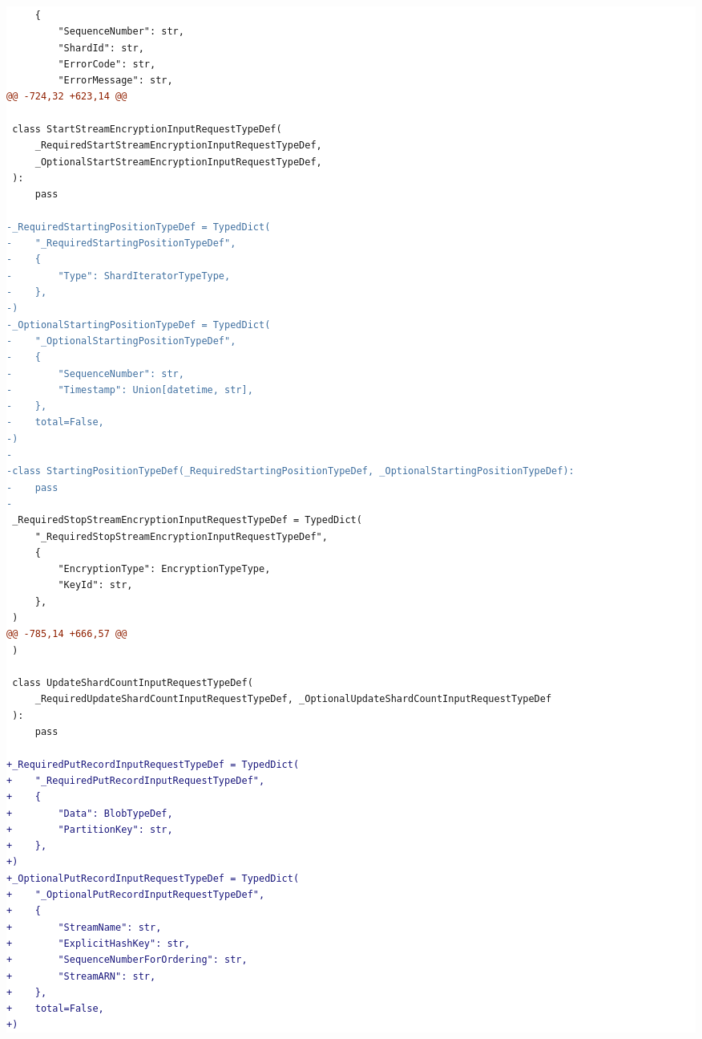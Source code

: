 ```diff
     {
         "SequenceNumber": str,
         "ShardId": str,
         "ErrorCode": str,
         "ErrorMessage": str,
@@ -724,32 +623,14 @@
 
 class StartStreamEncryptionInputRequestTypeDef(
     _RequiredStartStreamEncryptionInputRequestTypeDef,
     _OptionalStartStreamEncryptionInputRequestTypeDef,
 ):
     pass
 
-_RequiredStartingPositionTypeDef = TypedDict(
-    "_RequiredStartingPositionTypeDef",
-    {
-        "Type": ShardIteratorTypeType,
-    },
-)
-_OptionalStartingPositionTypeDef = TypedDict(
-    "_OptionalStartingPositionTypeDef",
-    {
-        "SequenceNumber": str,
-        "Timestamp": Union[datetime, str],
-    },
-    total=False,
-)
-
-class StartingPositionTypeDef(_RequiredStartingPositionTypeDef, _OptionalStartingPositionTypeDef):
-    pass
-
 _RequiredStopStreamEncryptionInputRequestTypeDef = TypedDict(
     "_RequiredStopStreamEncryptionInputRequestTypeDef",
     {
         "EncryptionType": EncryptionTypeType,
         "KeyId": str,
     },
 )
@@ -785,14 +666,57 @@
 )
 
 class UpdateShardCountInputRequestTypeDef(
     _RequiredUpdateShardCountInputRequestTypeDef, _OptionalUpdateShardCountInputRequestTypeDef
 ):
     pass
 
+_RequiredPutRecordInputRequestTypeDef = TypedDict(
+    "_RequiredPutRecordInputRequestTypeDef",
+    {
+        "Data": BlobTypeDef,
+        "PartitionKey": str,
+    },
+)
+_OptionalPutRecordInputRequestTypeDef = TypedDict(
+    "_OptionalPutRecordInputRequestTypeDef",
+    {
+        "StreamName": str,
+        "ExplicitHashKey": str,
+        "SequenceNumberForOrdering": str,
+        "StreamARN": str,
+    },
+    total=False,
+)
```